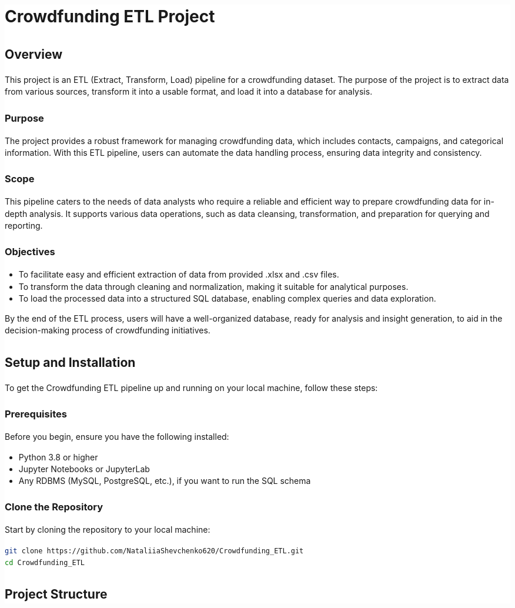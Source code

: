 # Crowdfunding ETL Project

## Overview
This project is an ETL (Extract, Transform, Load) pipeline for a crowdfunding dataset. The purpose of the project is to extract data from various sources, transform it into a usable format, and load it into a database for analysis.

### Purpose

The project provides a robust framework for managing crowdfunding data, which includes contacts, campaigns, and categorical information. With this ETL pipeline, users can automate the data handling process, ensuring data integrity and consistency.

### Scope

This pipeline caters to the needs of data analysts who require a reliable and efficient way to prepare crowdfunding data for in-depth analysis. It supports various data operations, such as data cleansing, transformation, and preparation for querying and reporting.

### Objectives

- To facilitate easy and efficient extraction of data from provided .xlsx and .csv files.
- To transform the data through cleaning and normalization, making it suitable for analytical purposes.
- To load the processed data into a structured SQL database, enabling complex queries and data exploration.

By the end of the ETL process, users will have a well-organized database, ready for analysis and insight generation, to aid in the decision-making process of crowdfunding initiatives.

## Setup and Installation

To get the Crowdfunding ETL pipeline up and running on your local machine, follow these steps:

### Prerequisites

Before you begin, ensure you have the following installed:
- Python 3.8 or higher
- Jupyter Notebooks or JupyterLab
- Any RDBMS (MySQL, PostgreSQL, etc.), if you want to run the SQL schema

### Clone the Repository

Start by cloning the repository to your local machine:

```bash
git clone https://github.com/NataliiaShevchenko620/Crowdfunding_ETL.git
cd Crowdfunding_ETL
```
## Project Structure
